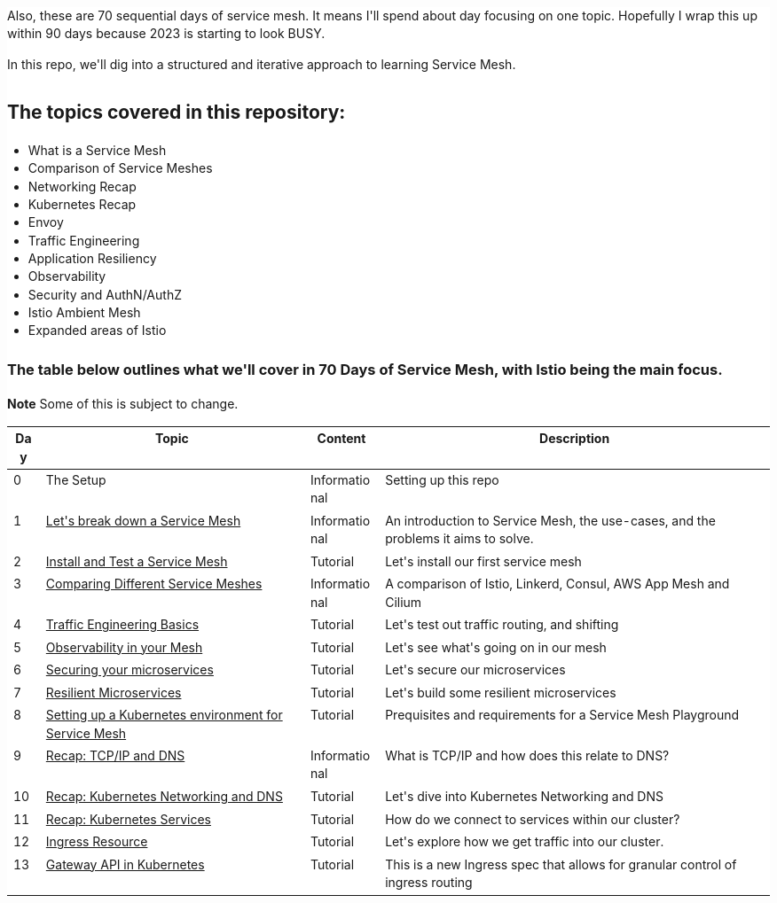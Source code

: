 Also, these are 70 sequential days of service mesh. It means I'll spend about day focusing on one topic. Hopefully I wrap this up within 90 days because 2023 is starting to look BUSY.

In this repo, we'll dig into a structured and iterative approach to learning Service Mesh.

## The topics covered in this repository:
- What is a Service Mesh
- Comparison of Service Meshes
- Networking Recap
- Kubernetes Recap
- Envoy
- Traffic Engineering
- Application Resiliency
- Observability
- Security and AuthN/AuthZ
- Istio Ambient Mesh
- Expanded areas of Istio

### The table below outlines what we'll cover in 70 Days of Service Mesh, with Istio being the main focus.

**Note** Some of this is subject to change.

| Day | Topic | Content | Description |
---|---|---|---|
0 | The Setup | Informational | Setting up this repo
1 | [Let's break down a Service Mesh](https://github.com/distributethe6ix/70DaysOfServiceMesh/blob/main/70DaysExercises/01-Let's%20break%20down%20a%20Service%20Mesh.md) | Informational | An introduction to Service Mesh, the use-cases, and the problems it aims to solve.
2 | [Install and Test a Service Mesh](https://github.com/distributethe6ix/70DaysOfServiceMesh/blob/main/70DaysExercises/02-Install%20and%20Test%20a%20Service%20Mesh.md) | Tutorial | Let's install our first service mesh
3 | [Comparing Different Service Meshes](https://github.com/distributethe6ix/70DaysOfServiceMesh/blob/main/70DaysExercises/03-Comparing%20Different%20Service%20Meshes.md) | Informational | A comparison of Istio, Linkerd, Consul, AWS App Mesh and Cilium
4 | [Traffic Engineering Basics](https://github.com/distributethe6ix/70DaysOfServiceMesh/blob/main/70DaysExercises/04-Traffic%20Engineering%20Basics.m) | Tutorial | Let's test out traffic routing, and shifting
5 | [Observability in your Mesh](https://github.com/distributethe6ix/70DaysOfServiceMesh/blob/main/70DaysExercises/05-Observability%20in%20your%20Mesh.md) | Tutorial | Let's see what's going on in our mesh
6 | [Securing your microservices](https://github.com/distributethe6ix/70DaysOfServiceMesh/blob/main/70DaysExercises/06-Securing%20your%20microservices.md) | Tutorial | Let's secure our microservices
7 | [Resilient Microservices](https://github.com/distributethe6ix/70DaysOfServiceMesh/blob/main/70DaysExercises/07-Resilient%20Microservices.md) | Tutorial | Let's build some resilient microservices
8 | [Setting up a Kubernetes environment for Service Mesh](https://github.com/distributethe6ix/70DaysOfServiceMesh/blob/main/70DaysExercises/08-Setting%20up%20a%20Kubernetes%20environment%20for%20Service%20Mesh.md) | Tutorial | Prequisites and requirements for a Service Mesh Playground
9 | [Recap: TCP/IP and DNS](https://github.com/distributethe6ix/70DaysOfServiceMesh/blob/main/70DaysExercises/09-Recap:%20TCPIP%20and%20DNS.md) | Informational | What is TCP/IP and how does this relate to DNS?
10 | [Recap: Kubernetes Networking and DNS](https://github.com/distributethe6ix/70DaysOfServiceMesh/blob/main/70DaysExercises/10-Recap:%20Kubernetes%20Networking%20and%20DNS.md) | Tutorial | Let's dive into Kubernetes Networking and DNS
11 | [Recap: Kubernetes Services](https://github.com/distributethe6ix/70DaysOfServiceMesh/blob/main/70DaysExercises/11-Recap:%20Kubernetes%20Services.md) | Tutorial | How do we connect to services within our cluster?
12 | [Ingress Resource](https://github.com/distributethe6ix/70DaysOfServiceMesh/blob/main/70DaysExercises/12-Ingress%20Resource.md)| Tutorial | Let's explore how we get traffic into our cluster.
13 | [Gateway API in Kubernetes](https://github.com/distributethe6ix/70DaysOfServiceMesh/blob/main/70DaysExercises/13-Gateway%20API%20in%20Kubernetes.md) | Tutorial | This is a new Ingress spec that allows for granular control of ingress routing